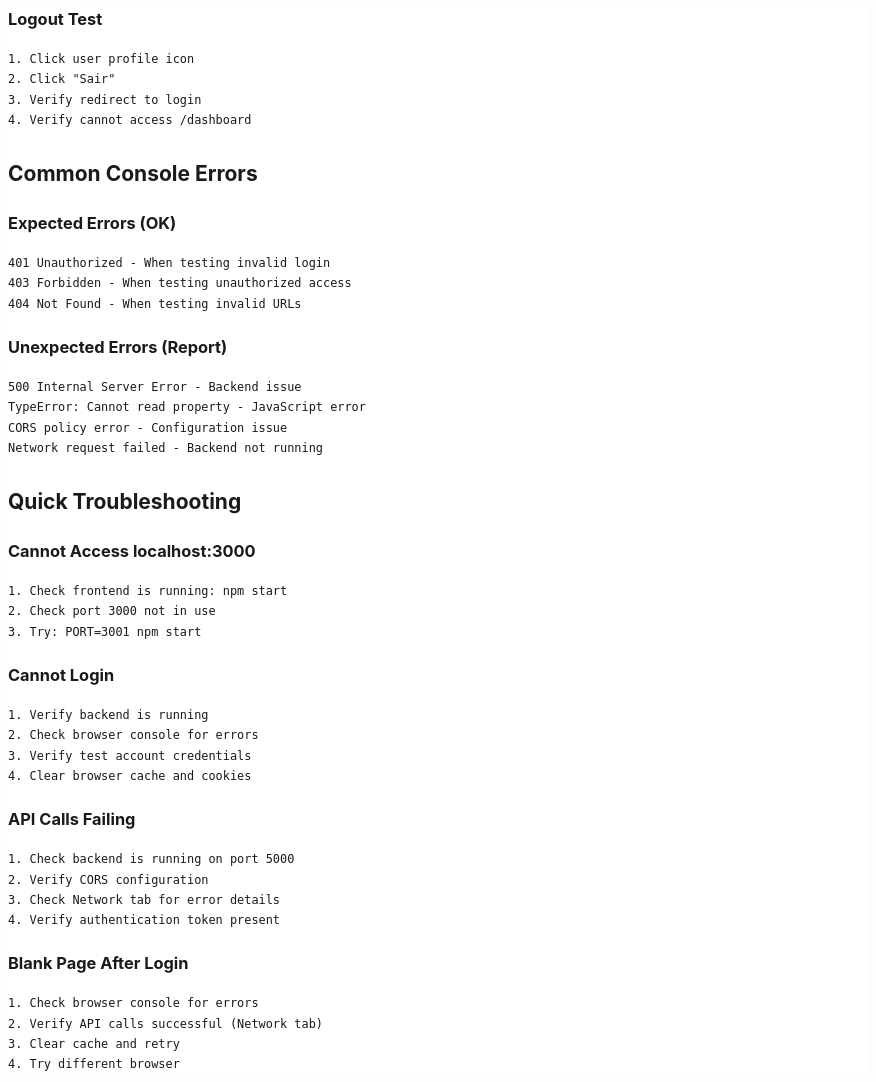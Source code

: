 ### Logout Test
```
1. Click user profile icon
2. Click "Sair"
3. Verify redirect to login
4. Verify cannot access /dashboard
```

## Common Console Errors

### Expected Errors (OK)
```
401 Unauthorized - When testing invalid login
403 Forbidden - When testing unauthorized access
404 Not Found - When testing invalid URLs
```

### Unexpected Errors (Report)
```
500 Internal Server Error - Backend issue
TypeError: Cannot read property - JavaScript error
CORS policy error - Configuration issue
Network request failed - Backend not running
```

## Quick Troubleshooting

### Cannot Access localhost:3000
```
1. Check frontend is running: npm start
2. Check port 3000 not in use
3. Try: PORT=3001 npm start
```

### Cannot Login
```
1. Verify backend is running
2. Check browser console for errors
3. Verify test account credentials
4. Clear browser cache and cookies
```

### API Calls Failing
```
1. Check backend is running on port 5000
2. Verify CORS configuration
3. Check Network tab for error details
4. Verify authentication token present
```

### Blank Page After Login
```
1. Check browser console for errors
2. Verify API calls successful (Network tab)
3. Clear cache and retry
4. Try different browser
```
